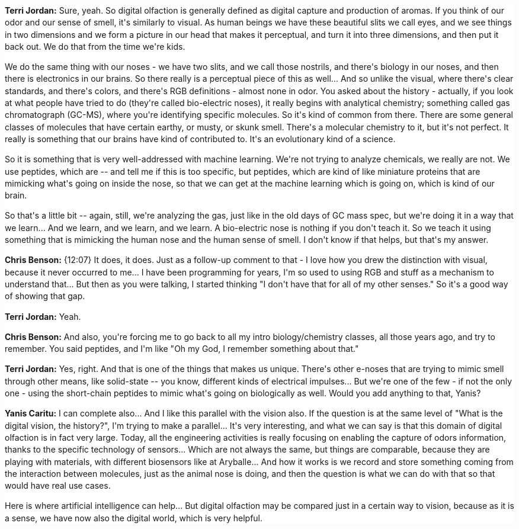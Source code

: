 **Terri Jordan:** Sure, yeah. So digital olfaction is generally defined as digital capture and production of aromas. If you think of our odor and our sense of smell, it's similarly to visual. As human beings we have these beautiful slits we call eyes, and we see things in two dimensions and we form a picture in our head that makes it perceptual, and turn it into three dimensions, and then put it back out. We do that from the time we're kids.

We do the same thing with our noses - we have two slits, and we call those nostrils, and there's biology in our noses, and then there is electronics in our brains. So there really is a perceptual piece of this as well... And so unlike the visual, where there's clear standards, and there's colors, and there's RGB definitions - almost none in odor. You asked about the history - actually, if you look at what people have tried to do (they're called bio-electric noses), it really begins with analytical chemistry; something called gas chromatograph (GC-MS), where you're identifying specific molecules. So it's kind of common from there. There are some general classes of molecules that have certain earthy, or musty, or skunk smell. There's a molecular chemistry to it, but it's not perfect. It really is something that our brains have kind of contributed to. It's an evolutionary kind of a science.

So it is something that is very well-addressed with machine learning. We're not trying to analyze chemicals, we really are not. We use peptides, which are -- and tell me if this is too specific, but peptides, which are kind of like miniature proteins that are mimicking what's going on inside the nose, so that we can get at the machine learning which is going on, which is kind of our brain.

So that's a little bit -- again, still, we're analyzing the gas, just like in the old days of GC mass spec, but we're doing it in a way that we learn... And we learn, and we learn, and we learn. A bio-electric nose is nothing if you don't teach it. So we teach it using something that is mimicking the human nose and the human sense of smell. I don't know if that helps, but that's my answer.

**Chris Benson:** \{12:07\} It does, it does. Just as a follow-up comment to that - I love how you drew the distinction with visual, because it never occurred to me... I have been programming for years, I'm so used to using RGB and stuff as a mechanism to understand that... But then as you were talking, I started thinking "I don't have that for all of my other senses." So it's a good way of showing that gap.

**Terri Jordan:** Yeah.

**Chris Benson:** And also, you're forcing me to go back to all my intro biology/chemistry classes, all those years ago, and try to remember. You said peptides, and I'm like "Oh my God, I remember something about that."

**Terri Jordan:** Yes, right. And that is one of the things that makes us unique. There's other e-noses that are trying to mimic smell through other means, like solid-state -- you know, different kinds of electrical impulses... But we're one of the few - if not the only one - using the short-chain peptides to mimic what's going on biologically as well. Would you add anything to that, Yanis?

**Yanis Caritu:** I can complete also... And I like this parallel with the vision also. If the question is at the same level of "What is the digital vision, the history?", I'm trying to make a parallel... It's very interesting, and what we can say is that this domain of digital olfaction is in fact very large. Today, all the engineering activities is really focusing on enabling the capture of odors information, thanks to the specific technology of sensors... Which are not always the same, but things are comparable, because they are playing with materials, with different biosensors like at Aryballe... And how it works is we record and store something coming from the interaction between molecules, just as the animal nose is doing, and then the question is what we can do with that so that would have real use cases.

Here is where artificial intelligence can help... But digital olfaction may be compared just in a certain way to vision, because as it is a sense, we have now also the digital world, which is very helpful.
